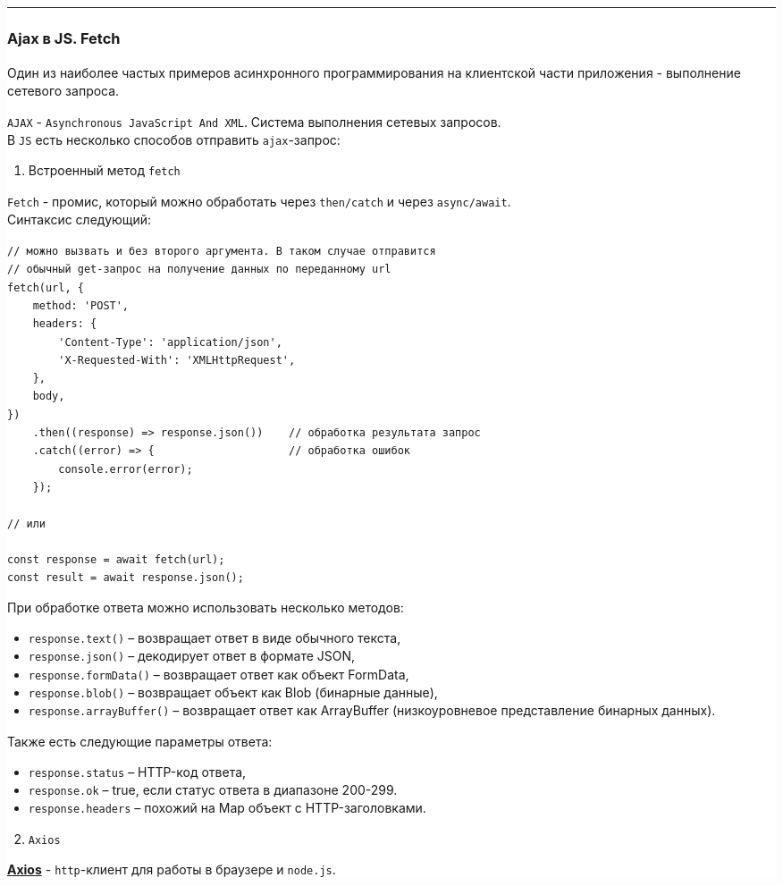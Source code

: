 ***

### Ajax в JS. Fetch

Один из наиболее частых примеров асинхронного программирования на клиентской части
приложения - выполнение сетевого запроса.

`AJAX` - `Asynchronous JavaScript And XML`. Система выполнения сетевых запросов. <br>
В `JS` есть несколько способов отправить `ajax`-запрос:

1. Встроенный метод `fetch`

`Fetch` - промис, который можно обработать через `then/catch` и через `async/await`. <br>
Синтаксис следующий:

```
// можно вызвать и без второго аргумента. В таком случае отправится
// обычный get-запрос на получение данных по переданному url
fetch(url, {
    method: 'POST',
    headers: {
        'Content-Type': 'application/json',
        'X-Requested-With': 'XMLHttpRequest',
    },
    body,
})
    .then((response) => response.json())    // обработка результата запрос
    .catch((error) => {                     // обработка ошибок
        console.error(error);
    });
    
// или

const response = await fetch(url);
const result = await response.json();
```

При обработке ответа можно использовать несколько методов:

- `response.text()` – возвращает ответ в виде обычного текста,
- `response.json()` – декодирует ответ в формате JSON,
- `response.formData()` – возвращает ответ как объект FormData,
- `response.blob()` – возвращает объект как Blob (бинарные данные),
- `response.arrayBuffer()` – возвращает ответ как ArrayBuffer (низкоуровневое
  представление бинарных данных).

Также есть следующие параметры ответа:

- `response.status` – HTTP-код ответа,
- `response.ok` – true, если статус ответа в диапазоне 200-299.
- `response.headers` – похожий на Map объект с HTTP-заголовками.

2. `Axios`

**[Axios](https://axios-http.com/)** - `http`-клиент для работы в браузере и `node.js`.
